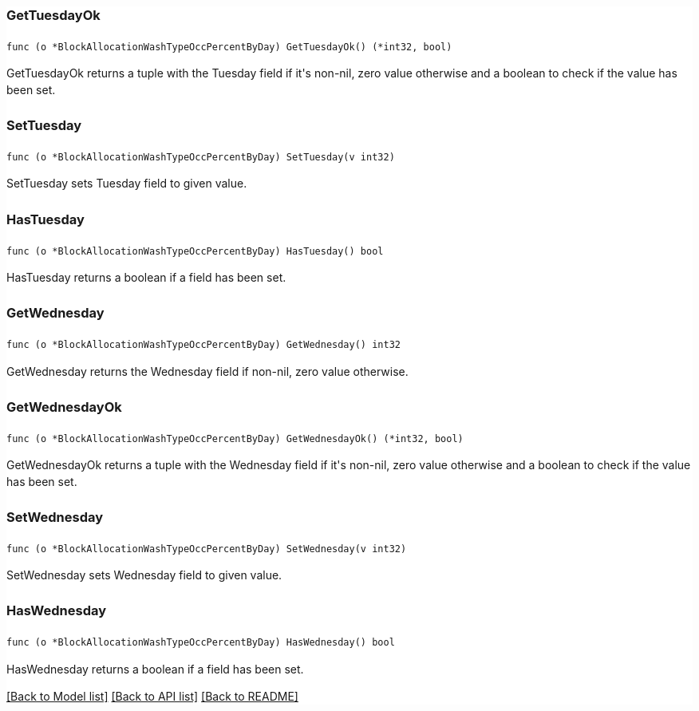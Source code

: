 ### GetTuesdayOk

`func (o *BlockAllocationWashTypeOccPercentByDay) GetTuesdayOk() (*int32, bool)`

GetTuesdayOk returns a tuple with the Tuesday field if it's non-nil, zero value otherwise
and a boolean to check if the value has been set.

### SetTuesday

`func (o *BlockAllocationWashTypeOccPercentByDay) SetTuesday(v int32)`

SetTuesday sets Tuesday field to given value.

### HasTuesday

`func (o *BlockAllocationWashTypeOccPercentByDay) HasTuesday() bool`

HasTuesday returns a boolean if a field has been set.

### GetWednesday

`func (o *BlockAllocationWashTypeOccPercentByDay) GetWednesday() int32`

GetWednesday returns the Wednesday field if non-nil, zero value otherwise.

### GetWednesdayOk

`func (o *BlockAllocationWashTypeOccPercentByDay) GetWednesdayOk() (*int32, bool)`

GetWednesdayOk returns a tuple with the Wednesday field if it's non-nil, zero value otherwise
and a boolean to check if the value has been set.

### SetWednesday

`func (o *BlockAllocationWashTypeOccPercentByDay) SetWednesday(v int32)`

SetWednesday sets Wednesday field to given value.

### HasWednesday

`func (o *BlockAllocationWashTypeOccPercentByDay) HasWednesday() bool`

HasWednesday returns a boolean if a field has been set.


[[Back to Model list]](../README.md#documentation-for-models) [[Back to API list]](../README.md#documentation-for-api-endpoints) [[Back to README]](../README.md)


